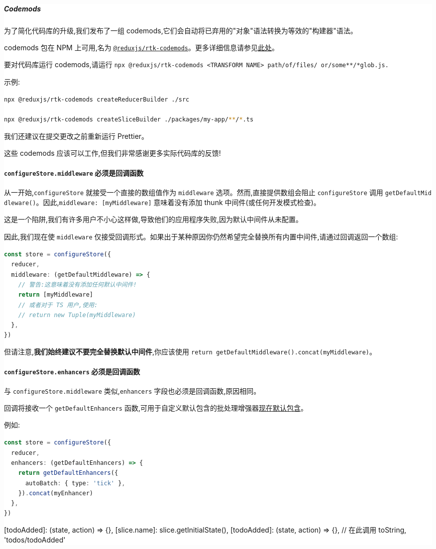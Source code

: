 ```ts
```

##### Codemods

为了简化代码库的升级,我们发布了一组 codemods,它们会自动将已弃用的"对象"语法转换为等效的"构建器"语法。

codemods 包在 NPM 上可用,名为 [`@reduxjs/rtk-codemods`](https://www.npmjs.com/package/@reduxjs/rtk-codemods)。更多详细信息请参见[此处](../api/codemods)。

要对代码库运行 codemods,请运行 `npx @reduxjs/rtk-codemods <TRANSFORM NAME> path/of/files/ or/some**/*glob.js.`

示例:

```sh
npx @reduxjs/rtk-codemods createReducerBuilder ./src

npx @reduxjs/rtk-codemods createSliceBuilder ./packages/my-app/**/*.ts
```

我们还建议在提交更改之前重新运行 Prettier。

这些 codemods 应该可以工作,但我们非常感谢更多实际代码库的反馈!

#### `configureStore.middleware` 必须是回调函数

从一开始,`configureStore` 就接受一个直接的数组值作为 `middleware` 选项。然而,直接提供数组会阻止 `configureStore` 调用 `getDefaultMiddleware()`。因此,`middleware: [myMiddleware]` 意味着没有添加 thunk 中间件(或任何开发模式检查)。

这是一个陷阱,我们有许多用户不小心这样做,导致他们的应用程序失败,因为默认中间件从未配置。

因此,我们现在使 `middleware` 仅接受回调形式。如果出于某种原因你仍然希望完全替换所有内置中间件,请通过回调返回一个数组:

```ts
const store = configureStore({
  reducer,
  middleware: (getDefaultMiddleware) => {
    // 警告:这意味着没有添加任何默认中间件!
    return [myMiddleware]
    // 或者对于 TS 用户,使用:
    // return new Tuple(myMiddleware)
  },
})
```

但请注意,**我们始终建议不要完全替换默认中间件**,你应该使用 `return getDefaultMiddleware().concat(myMiddleware)`。

#### `configureStore.enhancers` 必须是回调函数

与 `configureStore.middleware` 类似,`enhancers` 字段也必须是回调函数,原因相同。

回调将接收一个 `getDefaultEnhancers` 函数,可用于自定义默认包含的批处理增强器[现在默认包含](#configurestore-adds-autobatchenhancer-by-default)。

例如:

```ts
const store = configureStore({
  reducer,
  enhancers: (getDefaultEnhancers) => {
    return getDefaultEnhancers({
      autoBatch: { type: 'tick' },
    }).concat(myEnhancer)
  },
})
```


  [todoAdded]: (state, action) => {},
  [slice.name]: slice.getInitialState(),
  [todoAdded]: (state, action) => {}, // 在此调用 toString, 'todos/todoAdded'